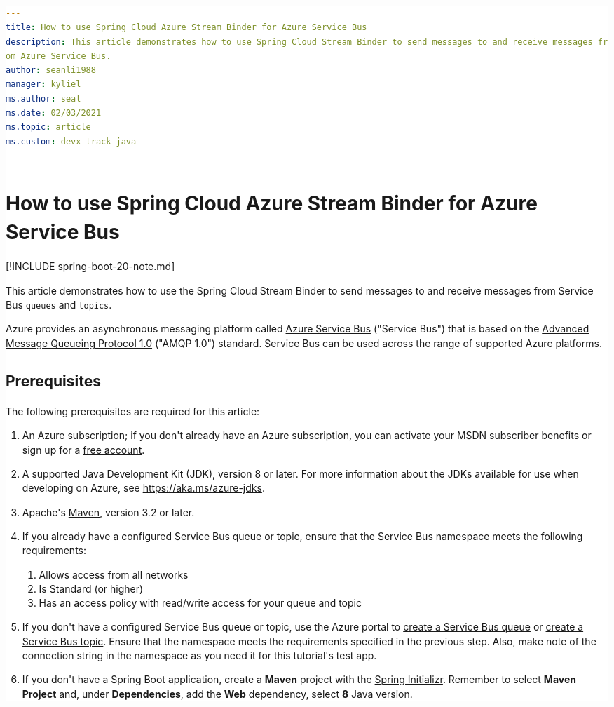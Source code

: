 ```yaml
---
title: How to use Spring Cloud Azure Stream Binder for Azure Service Bus
description: This article demonstrates how to use Spring Cloud Stream Binder to send messages to and receive messages from Azure Service Bus.
author: seanli1988
manager: kyliel
ms.author: seal
ms.date: 02/03/2021
ms.topic: article
ms.custom: devx-track-java
---
```


# How to use Spring Cloud Azure Stream Binder for Azure Service Bus

[!INCLUDE [spring-boot-20-note.md](includes/spring-boot-20-note.md)]

This article demonstrates how to use the Spring Cloud Stream Binder to send messages to and receive messages from Service Bus `queues` and `topics`.

Azure provides an asynchronous messaging platform called [Azure Service Bus](/azure/service-bus-messaging/service-bus-messaging-overview) ("Service Bus") that is based on the [Advanced Message Queueing Protocol 1.0](http://www.amqp.org/) ("AMQP 1.0") standard. Service Bus can be used across the range of supported Azure platforms.

## Prerequisites

The following prerequisites are required for this article:

1. An Azure subscription; if you don't already have an Azure subscription, you can activate your [MSDN subscriber benefits](https://azure.microsoft.com/pricing/member-offers/credit-for-visual-studio-subscribers/) or sign up for a [free account](https://azure.microsoft.com/free/).

1. A supported Java Development Kit (JDK), version 8 or later. For more information about the JDKs available for use when developing on Azure, see <https://aka.ms/azure-jdks>.

1. Apache's [Maven](http://maven.apache.org/), version 3.2 or later.

1. If you already have a configured Service Bus queue or topic, ensure that the Service Bus namespace meets the following requirements:

    1. Allows access from all networks
    1. Is Standard (or higher)
    1. Has an access policy with read/write access for your queue and topic

1. If you don't have a configured Service Bus queue or topic, use the Azure portal to [create a Service Bus queue](/azure/service-bus-messaging/service-bus-quickstart-portal) or [create a Service Bus topic](/azure/service-bus-messaging/service-bus-quickstart-topics-subscriptions-portal). Ensure that the namespace meets the requirements specified in the previous step. Also, make note of the connection string in the namespace as you need it for this tutorial's test app.

1. If you don't have a Spring Boot application, create a **Maven** project with the [Spring Initializr](https://start.spring.io/). Remember to select **Maven Project** and, under **Dependencies**, add the **Web** dependency, select **8** Java version.
